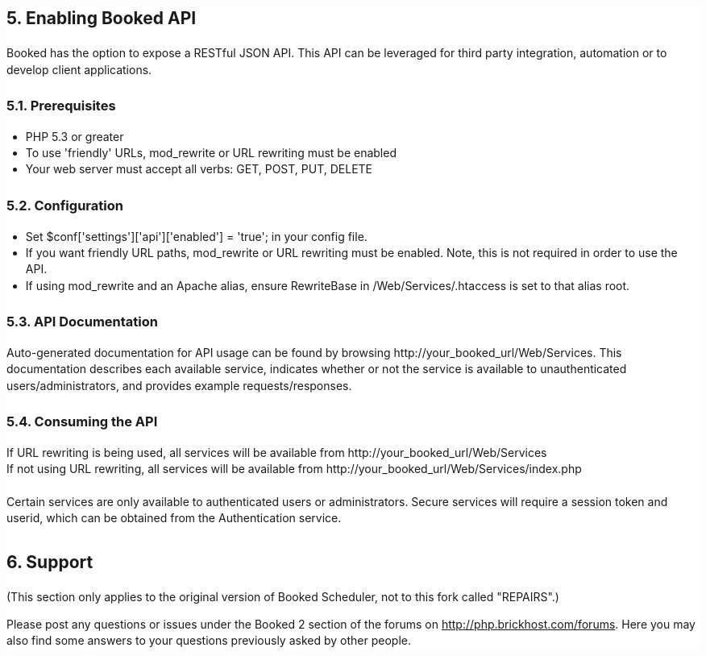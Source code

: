 
## 5. Enabling Booked API

Booked has the option to expose a RESTful JSON API. This API can be leveraged for third party integration, automation or to develop client applications.


### 5.1. Prerequisites

-   PHP 5.3 or greater
-   To use \'friendly\' URLs, mod\_rewrite or URL rewriting must be enabled
-   Your web server must accept all verbs: GET, POST, PUT, DELETE


### 5.2. Configuration

-   Set \$conf\[\'settings\'\]\[\'api\'\]\[\'enabled\'\] = \'true\'; in your config file.
-   If you want friendly URL paths, mod\_rewrite or URL rewriting must be enabled. Note, this is not required in order to use the API.
-   If using mod\_rewrite and an Apache alias, ensure RewriteBase in /Web/Services/.htaccess is set to that alias root.


### 5.3. API Documentation

Auto-generated documentation for API usage can be found by browsing http://your\_booked\_url/Web/Services. This documentation describes each available service, indicates whether or not the service is available to unauthenticated users/administrators, and provides example requests/responses.


### 5.4. Consuming the API

If URL rewriting is being used, all services will be available from http://your\_booked\_url/Web/Services\
If not using URL rewriting, all services will be available from http://your\_booked\_url/Web/Services/index.php\
\
Certain services are only available to authenticated users or administrators. Secure services will require a session token and userid, which can be obtained from the Authentication service.


## 6. Support

(This section only applies to the original version of Booked Scheduler, not to this fork called "REPAIRS".)

Please post any questions or issues under the Booked 2 section of the forums on <http://php.brickhost.com/forums>. Here you may also find some answers to your questions previously asked by other people.


